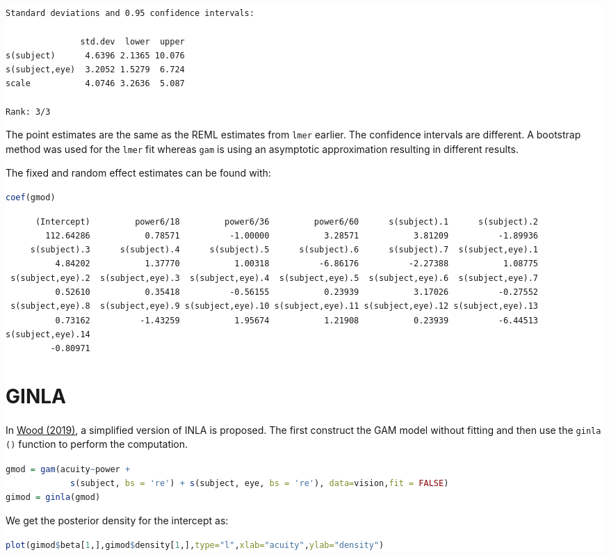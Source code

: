 
    Standard deviations and 0.95 confidence intervals:

                   std.dev  lower  upper
    s(subject)      4.6396 2.1365 10.076
    s(subject,eye)  3.2052 1.5279  6.724
    scale           4.0746 3.2636  5.087

    Rank: 3/3

The point estimates are the same as the REML estimates from `lmer`
earlier. The confidence intervals are different. A bootstrap method was
used for the `lmer` fit whereas `gam` is using an asymptotic
approximation resulting in different results.

The fixed and random effect estimates can be found with:

``` r
coef(gmod)
```

          (Intercept)         power6/18         power6/36         power6/60      s(subject).1      s(subject).2 
            112.64286           0.78571          -1.00000           3.28571           3.81209          -1.89936 
         s(subject).3      s(subject).4      s(subject).5      s(subject).6      s(subject).7  s(subject,eye).1 
              4.84202           1.37770           1.00318          -6.86176          -2.27388           1.08775 
     s(subject,eye).2  s(subject,eye).3  s(subject,eye).4  s(subject,eye).5  s(subject,eye).6  s(subject,eye).7 
              0.52610           0.35418          -0.56155           0.23939           3.17026          -0.27552 
     s(subject,eye).8  s(subject,eye).9 s(subject,eye).10 s(subject,eye).11 s(subject,eye).12 s(subject,eye).13 
              0.73162          -1.43259           1.95674           1.21908           0.23939          -6.44513 
    s(subject,eye).14 
             -0.80971 

# GINLA

In [Wood (2019)](https://doi.org/10.1093/biomet/asz044), a simplified
version of INLA is proposed. The first construct the GAM model without
fitting and then use the `ginla()` function to perform the computation.

``` r
gmod = gam(acuity~power + 
             s(subject, bs = 're') + s(subject, eye, bs = 're'), data=vision,fit = FALSE)
gimod = ginla(gmod)
```

We get the posterior density for the intercept as:

``` r
plot(gimod$beta[1,],gimod$density[1,],type="l",xlab="acuity",ylab="density")
```
